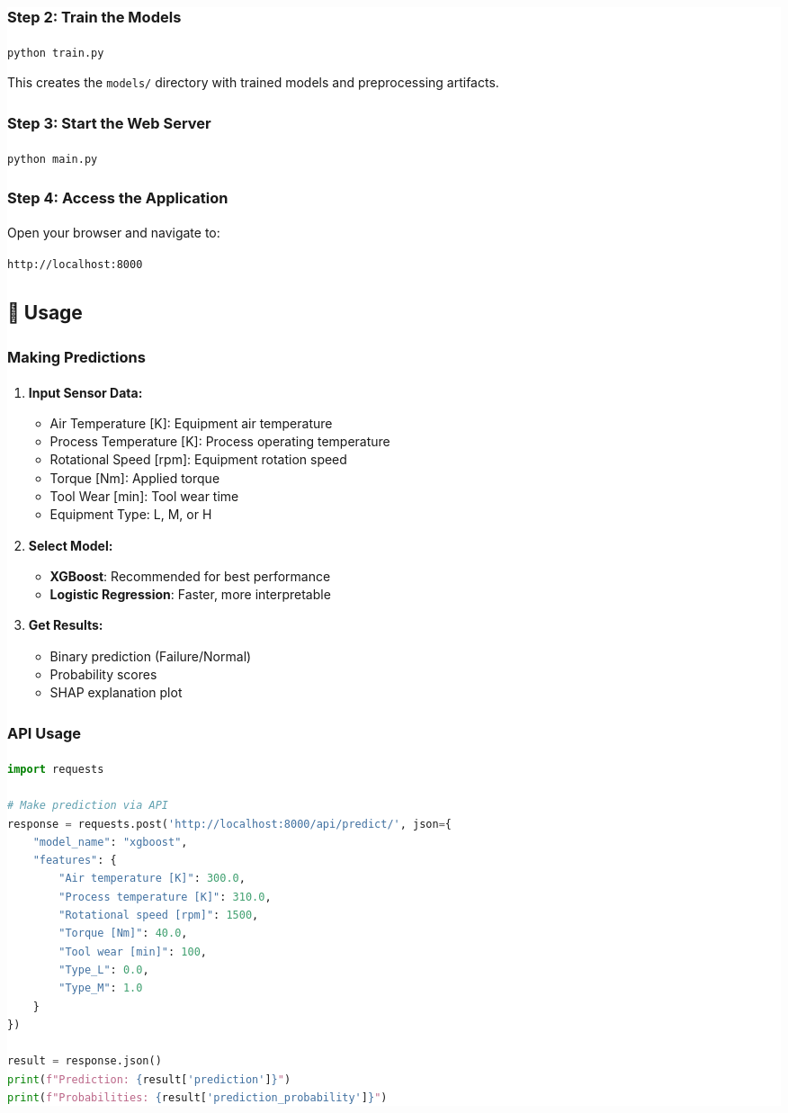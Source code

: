 ### Step 2: Train the Models
```bash
python train.py
```
This creates the `models/` directory with trained models and preprocessing artifacts.

### Step 3: Start the Web Server
```bash
python main.py
```

### Step 4: Access the Application
Open your browser and navigate to:
```
http://localhost:8000
```

## 🔧 Usage

### Making Predictions

1. **Input Sensor Data:**
   - Air Temperature [K]: Equipment air temperature
   - Process Temperature [K]: Process operating temperature
   - Rotational Speed [rpm]: Equipment rotation speed
   - Torque [Nm]: Applied torque
   - Tool Wear [min]: Tool wear time
   - Equipment Type: L, M, or H

2. **Select Model:**
   - **XGBoost**: Recommended for best performance
   - **Logistic Regression**: Faster, more interpretable

3. **Get Results:**
   - Binary prediction (Failure/Normal)
   - Probability scores
   - SHAP explanation plot

### API Usage

```python
import requests

# Make prediction via API
response = requests.post('http://localhost:8000/api/predict/', json={
    "model_name": "xgboost",
    "features": {
        "Air temperature [K]": 300.0,
        "Process temperature [K]": 310.0,
        "Rotational speed [rpm]": 1500,
        "Torque [Nm]": 40.0,
        "Tool wear [min]": 100,
        "Type_L": 0.0,
        "Type_M": 1.0
    }
})

result = response.json()
print(f"Prediction: {result['prediction']}")
print(f"Probabilities: {result['prediction_probability']}")
```
